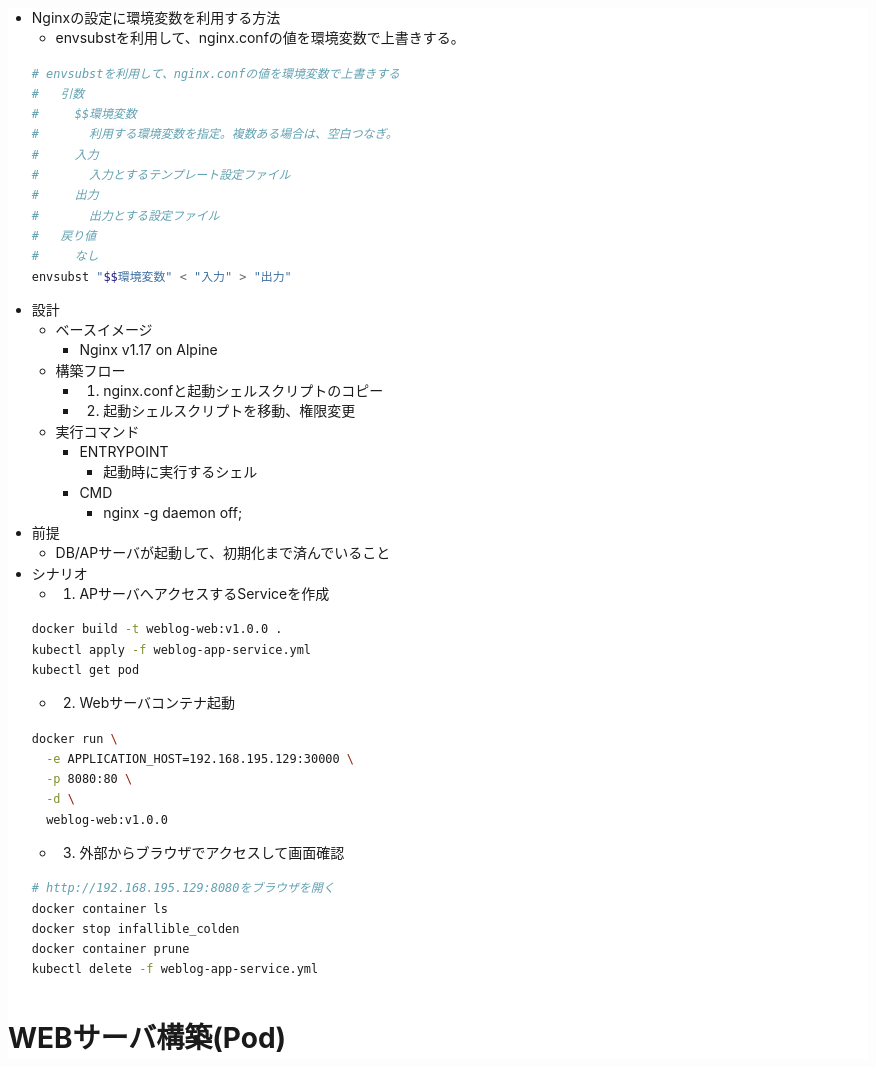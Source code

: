 - Nginxの設定に環境変数を利用する方法
  - envsubstを利用して、nginx.confの値を環境変数で上書きする。
  ```bash
  # envsubstを利用して、nginx.confの値を環境変数で上書きする
  #   引数
  #     $$環境変数
  #       利用する環境変数を指定。複数ある場合は、空白つなぎ。
  #     入力
  #       入力とするテンプレート設定ファイル
  #     出力
  #       出力とする設定ファイル
  #   戻り値
  #     なし
  envsubst "$$環境変数" < "入力" > "出力"
  ```
- 設計
  - ベースイメージ
    - Nginx v1.17 on Alpine
  - 構築フロー
    - 1. nginx.confと起動シェルスクリプトのコピー
    - 2. 起動シェルスクリプトを移動、権限変更
  - 実行コマンド
    - ENTRYPOINT
      - 起動時に実行するシェル
    - CMD
      - nginx -g daemon off;
- 前提
  - DB/APサーバが起動して、初期化まで済んでいること
- シナリオ
  - 1. APサーバへアクセスするServiceを作成
  ```bash
  docker build -t weblog-web:v1.0.0 .
  kubectl apply -f weblog-app-service.yml 
  kubectl get pod
  ```
  - 2. Webサーバコンテナ起動
  ```bash
  docker run \
    -e APPLICATION_HOST=192.168.195.129:30000 \
    -p 8080:80 \
    -d \
    weblog-web:v1.0.0 
  ```
  - 3. 外部からブラウザでアクセスして画面確認
  ```bash
  # http://192.168.195.129:8080をブラウザを開く
  docker container ls
  docker stop infallible_colden
  docker container prune
  kubectl delete -f weblog-app-service.yml 
  ```

# WEBサーバ構築(Pod)
